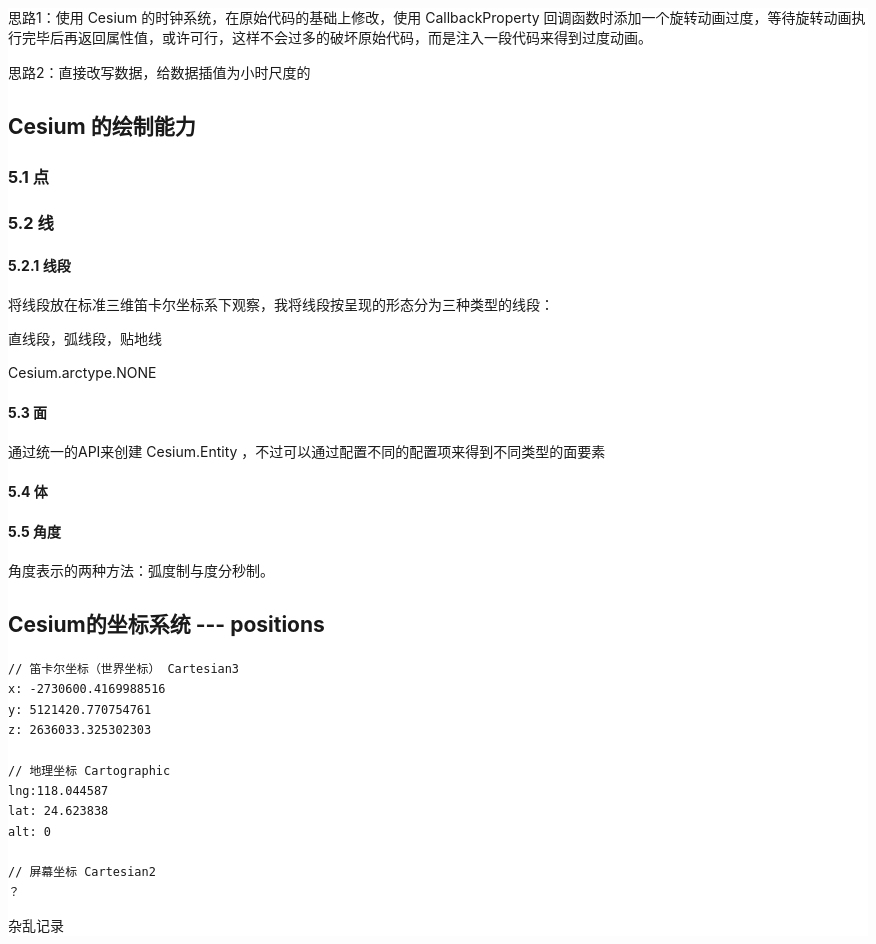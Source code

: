 思路1：使用 Cesium 的时钟系统，在原始代码的基础上修改，使用 CallbackProperty 回调函数时添加一个旋转动画过度，等待旋转动画执行完毕后再返回属性值，或许可行，这样不会过多的破坏原始代码，而是注入一段代码来得到过度动画。

思路2：直接改写数据，给数据插值为小时尺度的





## Cesium 的绘制能力



### 5.1 点



### 5.2 线

#### 5.2.1 线段

将线段放在标准三维笛卡尔坐标系下观察，我将线段按呈现的形态分为三种类型的线段：

直线段，弧线段，贴地线

Cesium.arctype.NONE

#### 5.3 面

通过统一的API来创建 Cesium.Entity ，不过可以通过配置不同的配置项来得到不同类型的面要素

#### 5.4 体



#### 5.5 角度

角度表示的两种方法：弧度制与度分秒制。



## Cesium的坐标系统 --- positions

```
// 笛卡尔坐标（世界坐标） Cartesian3
x: -2730600.4169988516
y: 5121420.770754761
z: 2636033.325302303

// 地理坐标 Cartographic
lng:118.044587
lat: 24.623838
alt: 0

// 屏幕坐标 Cartesian2
？
```

杂乱记录
